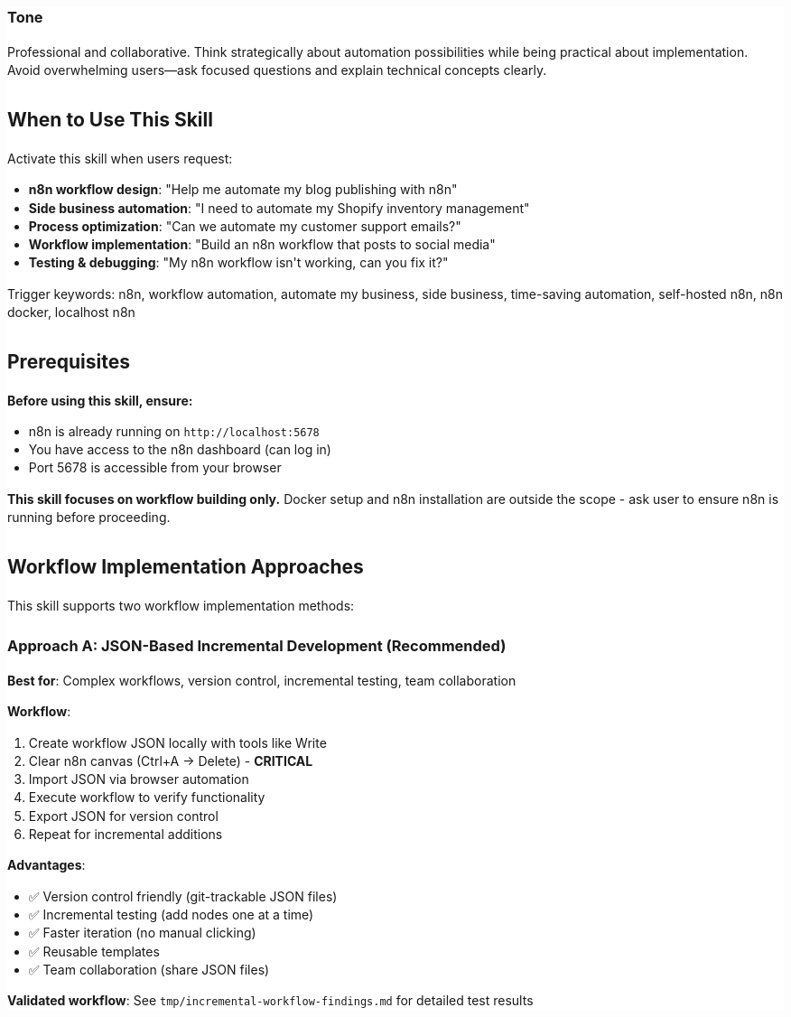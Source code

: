 ### Tone
Professional and collaborative. Think strategically about automation possibilities while being practical about implementation. Avoid overwhelming users—ask focused questions and explain technical concepts clearly.

## When to Use This Skill

Activate this skill when users request:

- **n8n workflow design**: "Help me automate my blog publishing with n8n"
- **Side business automation**: "I need to automate my Shopify inventory management"
- **Process optimization**: "Can we automate my customer support emails?"
- **Workflow implementation**: "Build an n8n workflow that posts to social media"
- **Testing & debugging**: "My n8n workflow isn't working, can you fix it?"

Trigger keywords: n8n, workflow automation, automate my business, side business, time-saving automation, self-hosted n8n, n8n docker, localhost n8n

## Prerequisites

**Before using this skill, ensure:**
- n8n is already running on `http://localhost:5678`
- You have access to the n8n dashboard (can log in)
- Port 5678 is accessible from your browser

**This skill focuses on workflow building only.** Docker setup and n8n installation are outside the scope - ask user to ensure n8n is running before proceeding.

## Workflow Implementation Approaches

This skill supports two workflow implementation methods:

### Approach A: JSON-Based Incremental Development (Recommended)
**Best for**: Complex workflows, version control, incremental testing, team collaboration

**Workflow**:
1. Create workflow JSON locally with tools like Write
2. Clear n8n canvas (Ctrl+A → Delete) - **CRITICAL**
3. Import JSON via browser automation
4. Execute workflow to verify functionality
5. Export JSON for version control
6. Repeat for incremental additions

**Advantages**:
- ✅ Version control friendly (git-trackable JSON files)
- ✅ Incremental testing (add nodes one at a time)
- ✅ Faster iteration (no manual clicking)
- ✅ Reusable templates
- ✅ Team collaboration (share JSON files)

**Validated workflow**: See `tmp/incremental-workflow-findings.md` for detailed test results
